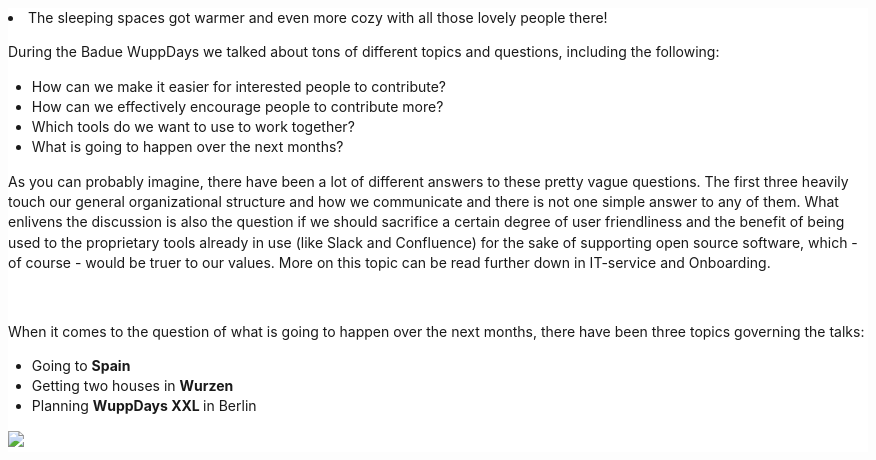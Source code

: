   <li>
   The sleeping spaces got warmer and even more cozy with all those lovely people there!
  </li>
 </ul>
 <p>
  During the Badue WuppDays we talked about tons of different topics and questions, including the following:
 </p>
 <ul>
  <li>
   How can we make it easier for interested people to contribute?
  </li>
  <li>
   How can we effectively encourage people to contribute more?
  </li>
  <li>
   Which tools do we want to use to work together?
  </li>
  <li>
   What is going to happen over the next months?
  </li>
 </ul>
 <p>
  As you can probably imagine, there have been a lot of different answers to these pretty vague questions. The first three heavily touch our general organizational structure and how we communicate and there is not one simple answer to any of them. What enlivens the discussion is also the question if we should sacrifice a certain degree of user friendliness and the benefit of being used to the proprietary tools already in use (like Slack and Confluence) for the sake of supporting open source software, which - of course - would be truer to our values. More on this topic can be read further down in IT-service and Onboarding.
 </p>
 <p>
  <br/>
 </p>
 <p>
  When it comes to the question of what is going to happen over the next months, there have been three topics governing the talks:
 </p>
 <ul>
  <li>
   Going to
   <strong>
    Spain
   </strong>
  </li>
  <li>
   Getting two houses in
   <strong>
    Wurzen
   </strong>
  </li>
  <li>
   Planning
   <strong>
    WuppDays XXL
   </strong>
   in Berlin
  </li>
 </ul>
 <p>
  <span class="confluence-embedded-file-wrapper image-right-wrapper confluence-embedded-manual-size">
   <img class="confluence-embedded-image image-right" data-base-url="https://yunity.atlassian.net/wiki" data-image-src="https://yunity.atlassian.net/wiki/download/attachments/86966423/IMG_20170104_173400.jpg?version=1&amp;modificationDate=1483960987773&amp;cacheVersion=1&amp;api=v2" data-linked-resource-container-id="86966423" data-linked-resource-container-version="3" data-linked-resource-content-type="image/jpeg" data-linked-resource-default-alias="IMG_20170104_173400.jpg" data-linked-resource-id="86966425" data-linked-resource-type="attachment" data-linked-resource-version="1" data-unresolved-comment-count="0" height="250" src="https://yunity.atlassian.net/wiki/download/thumbnails/86966423/IMG_20170104_173400.jpg?width=333&amp;height=250" srcset="/wiki/download/thumbnails/86966423/IMG_20170104_173400.jpg?width=666&amp;height=500 2x, /wiki/download/thumbnails/86966423/IMG_20170104_173400.jpg?width=333&amp;height=250 1x"/>
  </span>